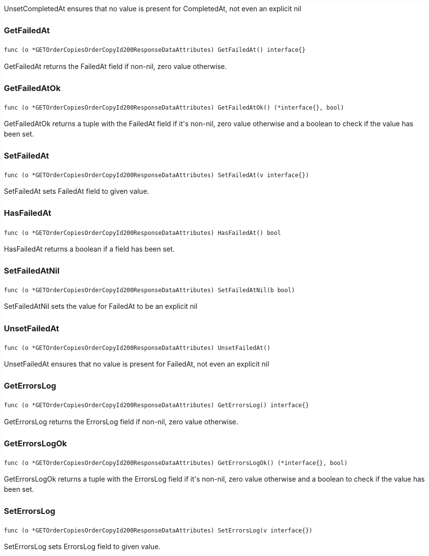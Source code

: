 UnsetCompletedAt ensures that no value is present for CompletedAt, not even an explicit nil
### GetFailedAt

`func (o *GETOrderCopiesOrderCopyId200ResponseDataAttributes) GetFailedAt() interface{}`

GetFailedAt returns the FailedAt field if non-nil, zero value otherwise.

### GetFailedAtOk

`func (o *GETOrderCopiesOrderCopyId200ResponseDataAttributes) GetFailedAtOk() (*interface{}, bool)`

GetFailedAtOk returns a tuple with the FailedAt field if it's non-nil, zero value otherwise
and a boolean to check if the value has been set.

### SetFailedAt

`func (o *GETOrderCopiesOrderCopyId200ResponseDataAttributes) SetFailedAt(v interface{})`

SetFailedAt sets FailedAt field to given value.

### HasFailedAt

`func (o *GETOrderCopiesOrderCopyId200ResponseDataAttributes) HasFailedAt() bool`

HasFailedAt returns a boolean if a field has been set.

### SetFailedAtNil

`func (o *GETOrderCopiesOrderCopyId200ResponseDataAttributes) SetFailedAtNil(b bool)`

 SetFailedAtNil sets the value for FailedAt to be an explicit nil

### UnsetFailedAt
`func (o *GETOrderCopiesOrderCopyId200ResponseDataAttributes) UnsetFailedAt()`

UnsetFailedAt ensures that no value is present for FailedAt, not even an explicit nil
### GetErrorsLog

`func (o *GETOrderCopiesOrderCopyId200ResponseDataAttributes) GetErrorsLog() interface{}`

GetErrorsLog returns the ErrorsLog field if non-nil, zero value otherwise.

### GetErrorsLogOk

`func (o *GETOrderCopiesOrderCopyId200ResponseDataAttributes) GetErrorsLogOk() (*interface{}, bool)`

GetErrorsLogOk returns a tuple with the ErrorsLog field if it's non-nil, zero value otherwise
and a boolean to check if the value has been set.

### SetErrorsLog

`func (o *GETOrderCopiesOrderCopyId200ResponseDataAttributes) SetErrorsLog(v interface{})`

SetErrorsLog sets ErrorsLog field to given value.
